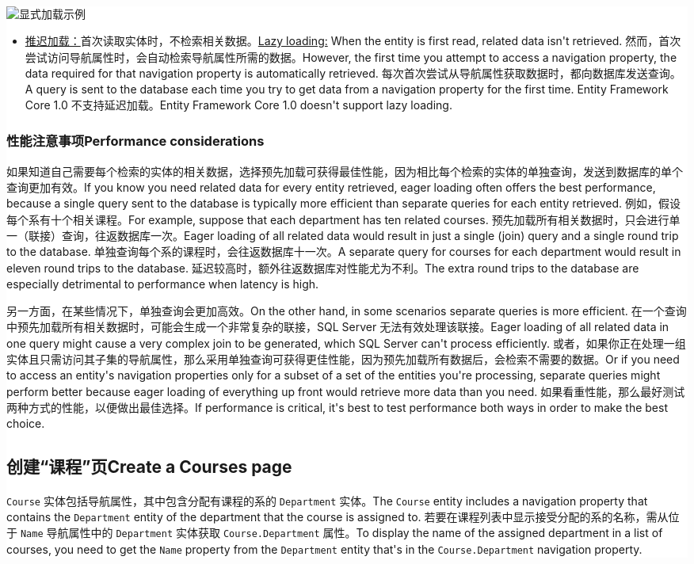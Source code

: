   ![显式加载示例](read-related-data/_static/explicit-loading.png)

* <span data-ttu-id="93bec-133">[推迟加载：](/ef/core/querying/related-data)首次读取实体时，不检索相关数据。</span><span class="sxs-lookup"><span data-stu-id="93bec-133">[Lazy loading:](/ef/core/querying/related-data) When the entity is first read, related data isn't retrieved.</span></span> <span data-ttu-id="93bec-134">然而，首次尝试访问导航属性时，会自动检索导航属性所需的数据。</span><span class="sxs-lookup"><span data-stu-id="93bec-134">However, the first time you attempt to access a navigation property, the data required for that navigation property is automatically retrieved.</span></span> <span data-ttu-id="93bec-135">每次首次尝试从导航属性获取数据时，都向数据库发送查询。</span><span class="sxs-lookup"><span data-stu-id="93bec-135">A query is sent to the database each time you try to get data from a navigation property for the first time.</span></span> <span data-ttu-id="93bec-136">Entity Framework Core 1.0 不支持延迟加载。</span><span class="sxs-lookup"><span data-stu-id="93bec-136">Entity Framework Core 1.0 doesn't support lazy loading.</span></span>

### <a name="performance-considerations"></a><span data-ttu-id="93bec-137">性能注意事项</span><span class="sxs-lookup"><span data-stu-id="93bec-137">Performance considerations</span></span>

<span data-ttu-id="93bec-138">如果知道自己需要每个检索的实体的相关数据，选择预先加载可获得最佳性能，因为相比每个检索的实体的单独查询，发送到数据库的单个查询更加有效。</span><span class="sxs-lookup"><span data-stu-id="93bec-138">If you know you need related data for every entity retrieved, eager loading often offers the best performance, because a single query sent to the database is typically more efficient than separate queries for each entity retrieved.</span></span> <span data-ttu-id="93bec-139">例如，假设每个系有十个相关课程。</span><span class="sxs-lookup"><span data-stu-id="93bec-139">For example, suppose that each department has ten related courses.</span></span> <span data-ttu-id="93bec-140">预先加载所有相关数据时，只会进行单一（联接）查询，往返数据库一次。</span><span class="sxs-lookup"><span data-stu-id="93bec-140">Eager loading of all related data would result in just a single (join) query and a single round trip to the database.</span></span> <span data-ttu-id="93bec-141">单独查询每个系的课程时，会往返数据库十一次。</span><span class="sxs-lookup"><span data-stu-id="93bec-141">A separate query for courses for each department would result in eleven round trips to the database.</span></span> <span data-ttu-id="93bec-142">延迟较高时，额外往返数据库对性能尤为不利。</span><span class="sxs-lookup"><span data-stu-id="93bec-142">The extra round trips to the database are especially detrimental to performance when latency is high.</span></span>

<span data-ttu-id="93bec-143">另一方面，在某些情况下，单独查询会更加高效。</span><span class="sxs-lookup"><span data-stu-id="93bec-143">On the other hand, in some scenarios separate queries is more efficient.</span></span> <span data-ttu-id="93bec-144">在一个查询中预先加载所有相关数据时，可能会生成一个非常复杂的联接，SQL Server 无法有效处理该联接。</span><span class="sxs-lookup"><span data-stu-id="93bec-144">Eager loading of all related data in one query might cause a very complex join to be generated, which SQL Server can't process efficiently.</span></span> <span data-ttu-id="93bec-145">或者，如果你正在处理一组实体且只需访问其子集的导航属性，那么采用单独查询可获得更佳性能，因为预先加载所有数据后，会检索不需要的数据。</span><span class="sxs-lookup"><span data-stu-id="93bec-145">Or if you need to access an entity's navigation properties only for a subset of a set of the entities you're processing, separate queries might perform better because eager loading of everything up front would retrieve more data than you need.</span></span> <span data-ttu-id="93bec-146">如果看重性能，那么最好测试两种方式的性能，以便做出最佳选择。</span><span class="sxs-lookup"><span data-stu-id="93bec-146">If performance is critical, it's best to test performance both ways in order to make the best choice.</span></span>

## <a name="create-a-courses-page"></a><span data-ttu-id="93bec-147">创建“课程”页</span><span class="sxs-lookup"><span data-stu-id="93bec-147">Create a Courses page</span></span>

<span data-ttu-id="93bec-148">`Course` 实体包括导航属性，其中包含分配有课程的系的 `Department` 实体。</span><span class="sxs-lookup"><span data-stu-id="93bec-148">The `Course` entity includes a navigation property that contains the `Department` entity of the department that the course is assigned to.</span></span> <span data-ttu-id="93bec-149">若要在课程列表中显示接受分配的系的名称，需从位于 `Name` 导航属性中的 `Department` 实体获取 `Course.Department` 属性。</span><span class="sxs-lookup"><span data-stu-id="93bec-149">To display the name of the assigned department in a list of courses, you need to get the `Name` property from the `Department` entity that's in the `Course.Department` navigation property.</span></span>

